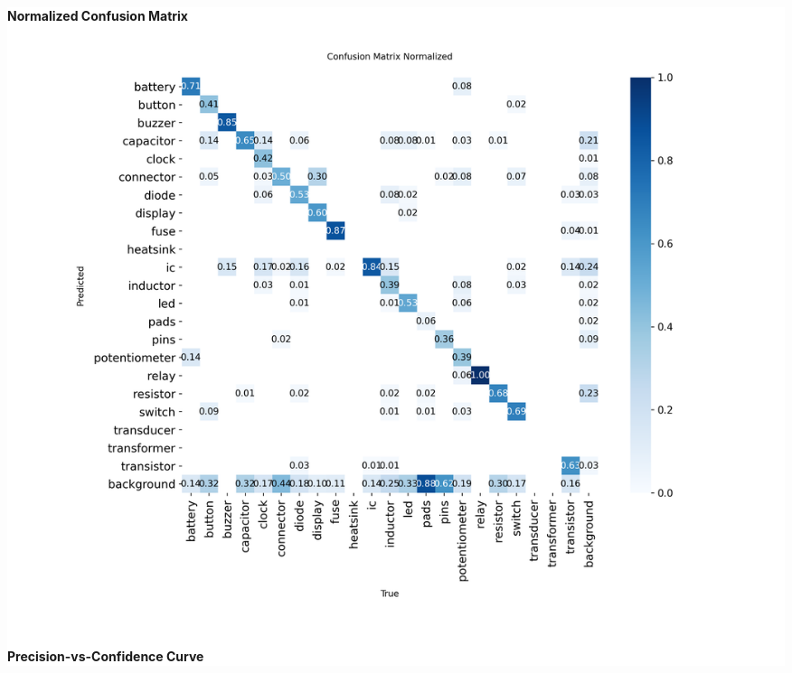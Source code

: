 #### Normalized Confusion Matrix

![Component Detection Model Normalized Confusion Matrix](./pcb-components-detection/yolo11n_thawed/val_full_dataset/confusion_matrix_normalized.png)

#### Precision-vs-Confidence Curve
